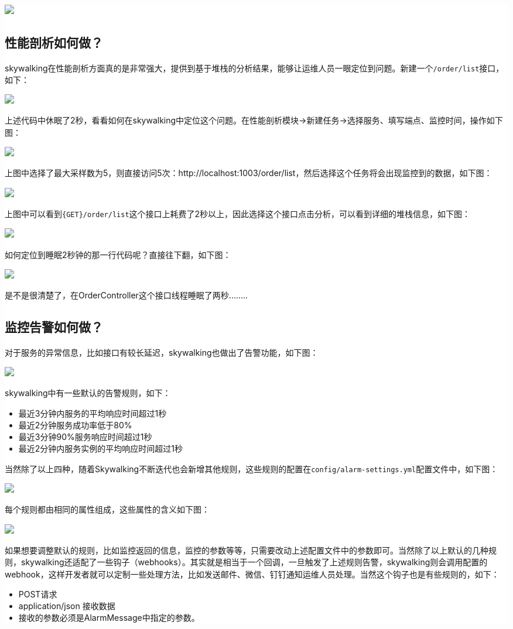 ![](https://mmbiz.qpic.cn/mmbiz_png/19cc2hfD2rAXicAiavxK1Erk7SkVvxiaH4aGnlJvSsMJZz9j9X7c5KcJTJIF3SicCZm1tQmVtf3a5Hh1Bt0B6fQaiaA/640?wx_fmt=png)

## 性能剖析如何做？

skywalking在性能剖析方面真的是非常强大，提供到基于堆栈的分析结果，能够让运维人员一眼定位到问题。新建一个`/order/list`接口，如下：

![](https://mmbiz.qpic.cn/mmbiz_png/19cc2hfD2rAXicAiavxK1Erk7SkVvxiaH4aMCVUK8p1Sjt1FXUz0vn30zDKXTjtbiahSFKqZeIIHuLTafKZn9It6Pw/640?wx_fmt=png)

上述代码中休眠了2秒，看看如何在skywalking中定位这个问题。在性能剖析模块->新建任务->选择服务、填写端点、监控时间，操作如下图：

![](https://mmbiz.qpic.cn/mmbiz_png/19cc2hfD2rAXicAiavxK1Erk7SkVvxiaH4aNAyLToe6aadZCdEib9782k2Kad3iar5aWBdQJZNrGqZMKQcNvQniaIE5Q/640?wx_fmt=png)

上图中选择了最大采样数为5，则直接访问5次：http://localhost:1003/order/list，然后选择这个任务将会出现监控到的数据，如下图：

![](https://mmbiz.qpic.cn/mmbiz_png/19cc2hfD2rAXicAiavxK1Erk7SkVvxiaH4aiajgjRxKIQCk1Gc0ibibia8yglKYRicSvtKInty6RFqtWRbuLszkHRJibmjg/640?wx_fmt=png)

上图中可以看到`{GET}/order/list`这个接口上耗费了2秒以上，因此选择这个接口点击分析，可以看到详细的堆栈信息，如下图：

![](https://mmbiz.qpic.cn/mmbiz_png/19cc2hfD2rAXicAiavxK1Erk7SkVvxiaH4aXicz0GgV6UEkWLgEINiadE3XdPmia61PLM7X5y9ekvZ8SOv3XiaBZdsVbA/640?wx_fmt=png)

如何定位到睡眠2秒钟的那一行代码呢？直接往下翻，如下图：

![](https://mmbiz.qpic.cn/mmbiz_png/19cc2hfD2rAXicAiavxK1Erk7SkVvxiaH4acIT7PsRib1S53aG1c1u81UNKdqvvzzPqiazVUnktibDuODJ4ZeeibDf5Fw/640?wx_fmt=png)

是不是很清楚了，在OrderController这个接口线程睡眠了两秒........

## 监控告警如何做？

对于服务的异常信息，比如接口有较长延迟，skywalking也做出了告警功能，如下图：

![](https://mmbiz.qpic.cn/mmbiz_png/19cc2hfD2rAXicAiavxK1Erk7SkVvxiaH4ahe970iaV4OKTN9NjvE6eDemkCUJzep1tDAZvCVHaibnIMrnuj2xzDNrA/640?wx_fmt=png)

skywalking中有一些默认的告警规则，如下：

- 最近3分钟内服务的平均响应时间超过1秒
- 最近2分钟服务成功率低于80\%
- 最近3分钟90\%服务响应时间超过1秒
- 最近2分钟内服务实例的平均响应时间超过1秒

当然除了以上四种，随着Skywalking不断迭代也会新增其他规则，这些规则的配置在`config/alarm-settings.yml`配置文件中，如下图：

![](https://mmbiz.qpic.cn/mmbiz_png/19cc2hfD2rAXicAiavxK1Erk7SkVvxiaH4aow8XsoR93vs0mrI9dIRkyDkj7gyubMU9Nnz71Nead4xRIhtC0uLXBw/640?wx_fmt=png)

每个规则都由相同的属性组成，这些属性的含义如下图：

![](https://mmbiz.qpic.cn/mmbiz_png/19cc2hfD2rAXicAiavxK1Erk7SkVvxiaH4aDB9iboFnxFErIwZ3NUkSrLuAsrm65PQkqMEn9tnzf8PoVKjFAc4Xeow/640?wx_fmt=png)

如果想要调整默认的规则，比如监控返回的信息，监控的参数等等，只需要改动上述配置文件中的参数即可。当然除了以上默认的几种规则，skywalking还适配了一些钩子（webhooks）。其实就是相当于一个回调，一旦触发了上述规则告警，skywalking则会调用配置的webhook，这样开发者就可以定制一些处理方法，比如发送邮件、微信、钉钉通知运维人员处理。当然这个钩子也是有些规则的，如下：

- POST请求
- application/json 接收数据
- 接收的参数必须是AlarmMessage中指定的参数。
